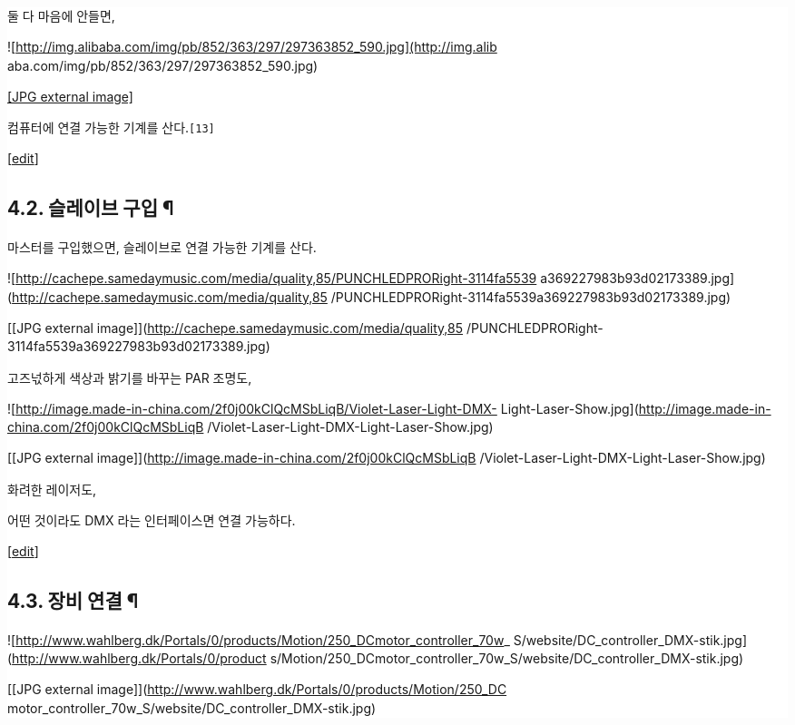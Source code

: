   

둘 다 마음에 안들면,  

![http://img.alibaba.com/img/pb/852/363/297/297363852_590.jpg](http://img.alib
aba.com/img/pb/852/363/297/297363852_590.jpg)

[[JPG external
image]](http://img.alibaba.com/img/pb/852/363/297/297363852_590.jpg)

  
컴퓨터에 연결 가능한 기계를 산다.`[13]`

  
  

[[edit](http://rigvedawiki.net/r1/wiki.php/DMX?action=edit&section=6)]

## 4.2. 슬레이브 구입 ¶

마스터를 구입했으면, 슬레이브로 연결 가능한 기계를 산다.  

![http://cachepe.samedaymusic.com/media/quality,85/PUNCHLEDPRORight-3114fa5539
a369227983b93d02173389.jpg](http://cachepe.samedaymusic.com/media/quality,85
/PUNCHLEDPRORight-3114fa5539a369227983b93d02173389.jpg)

[[JPG external image]](http://cachepe.samedaymusic.com/media/quality,85
/PUNCHLEDPRORight-3114fa5539a369227983b93d02173389.jpg)

  
고즈넋하게 색상과 밝기를 바꾸는 PAR 조명도,  

![http://image.made-in-china.com/2f0j00kClQcMSbLiqB/Violet-Laser-Light-DMX-
Light-Laser-Show.jpg](http://image.made-in-china.com/2f0j00kClQcMSbLiqB
/Violet-Laser-Light-DMX-Light-Laser-Show.jpg)

[[JPG external image]](http://image.made-in-china.com/2f0j00kClQcMSbLiqB
/Violet-Laser-Light-DMX-Light-Laser-Show.jpg)

  
화려한 레이저도,

  

어떤 것이라도 DMX 라는 인터페이스면 연결 가능하다.

  
  

[[edit](http://rigvedawiki.net/r1/wiki.php/DMX?action=edit&section=7)]

## 4.3. 장비 연결 ¶

![http://www.wahlberg.dk/Portals/0/products/Motion/250_DCmotor_controller_70w_
S/website/DC_controller_DMX-stik.jpg](http://www.wahlberg.dk/Portals/0/product
s/Motion/250_DCmotor_controller_70w_S/website/DC_controller_DMX-stik.jpg)

[[JPG external image]](http://www.wahlberg.dk/Portals/0/products/Motion/250_DC
motor_controller_70w_S/website/DC_controller_DMX-stik.jpg)
